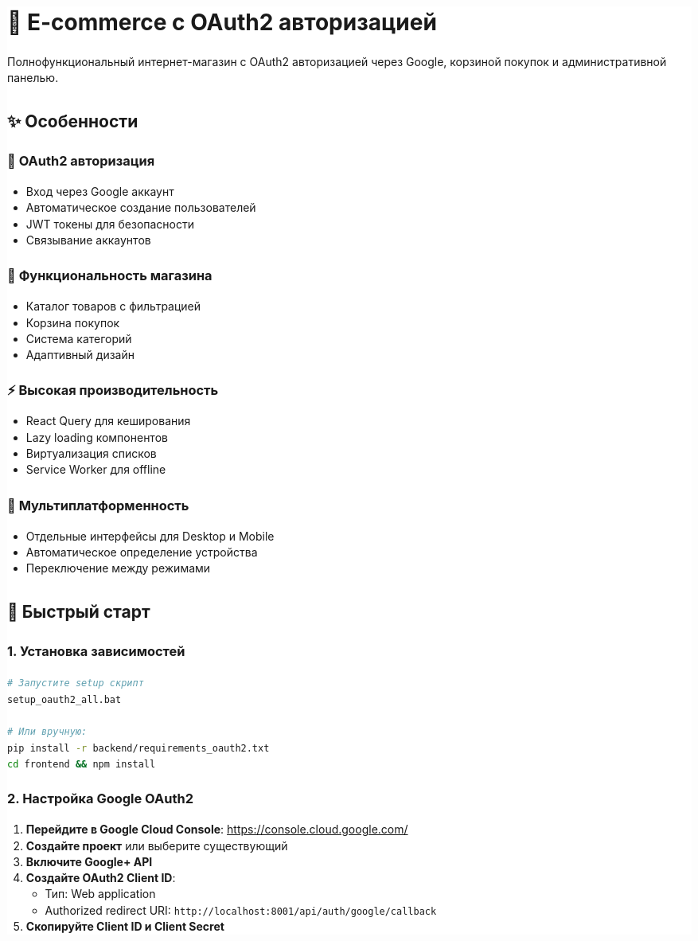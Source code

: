 # 🔐 E-commerce с OAuth2 авторизацией

Полнофункциональный интернет-магазин с OAuth2 авторизацией через Google, корзиной покупок и административной панелью.

## ✨ Особенности

### 🔐 **OAuth2 авторизация**
- Вход через Google аккаунт
- Автоматическое создание пользователей
- JWT токены для безопасности
- Связывание аккаунтов

### 🛒 **Функциональность магазина**
- Каталог товаров с фильтрацией
- Корзина покупок
- Система категорий
- Адаптивный дизайн

### ⚡ **Высокая производительность**
- React Query для кеширования
- Lazy loading компонентов
- Виртуализация списков
- Service Worker для offline

### 📱 **Мультиплатформенность**
- Отдельные интерфейсы для Desktop и Mobile
- Автоматическое определение устройства
- Переключение между режимами

## 🚀 Быстрый старт

### 1. Установка зависимостей
```bash
# Запустите setup скрипт
setup_oauth2_all.bat

# Или вручную:
pip install -r backend/requirements_oauth2.txt
cd frontend && npm install
```

### 2. Настройка Google OAuth2

1. **Перейдите в Google Cloud Console**: https://console.cloud.google.com/
2. **Создайте проект** или выберите существующий
3. **Включите Google+ API**
4. **Создайте OAuth2 Client ID**:
   - Тип: Web application
   - Authorized redirect URI: `http://localhost:8001/api/auth/google/callback`
5. **Скопируйте Client ID и Client Secret**
